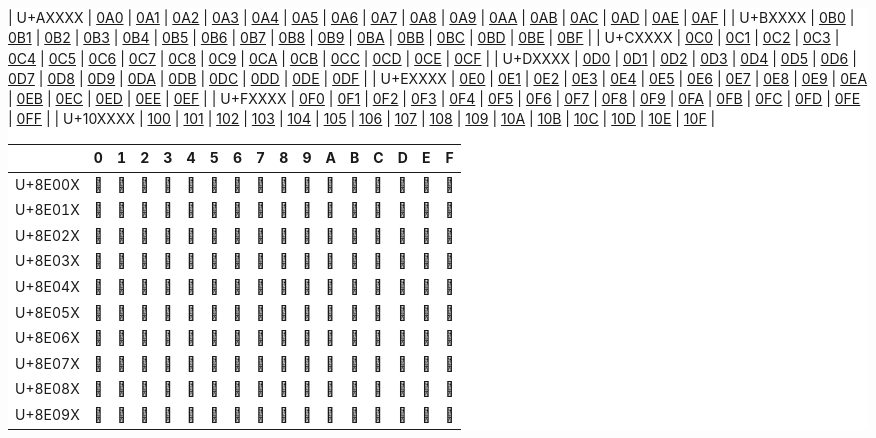 |  U+AXXXX | [0A0](./U+0A0000-0A0FFF.md) | [0A1](./U+0A1000-0A1FFF.md) | [0A2](./U+0A2000-0A2FFF.md) | [0A3](./U+0A3000-0A3FFF.md) | [0A4](./U+0A4000-0A4FFF.md) | [0A5](./U+0A5000-0A5FFF.md) | [0A6](./U+0A6000-0A6FFF.md) | [0A7](./U+0A7000-0A7FFF.md) | [0A8](./U+0A8000-0A8FFF.md) | [0A9](./U+0A9000-0A9FFF.md) | [0AA](./U+0AA000-0AAFFF.md) | [0AB](./U+0AB000-0ABFFF.md) | [0AC](./U+0AC000-0ACFFF.md) | [0AD](./U+0AD000-0ADFFF.md) | [0AE](./U+0AE000-0AEFFF.md) | [0AF](./U+0AF000-0AFFFF.md) |
|  U+BXXXX | [0B0](./U+0B0000-0B0FFF.md) | [0B1](./U+0B1000-0B1FFF.md) | [0B2](./U+0B2000-0B2FFF.md) | [0B3](./U+0B3000-0B3FFF.md) | [0B4](./U+0B4000-0B4FFF.md) | [0B5](./U+0B5000-0B5FFF.md) | [0B6](./U+0B6000-0B6FFF.md) | [0B7](./U+0B7000-0B7FFF.md) | [0B8](./U+0B8000-0B8FFF.md) | [0B9](./U+0B9000-0B9FFF.md) | [0BA](./U+0BA000-0BAFFF.md) | [0BB](./U+0BB000-0BBFFF.md) | [0BC](./U+0BC000-0BCFFF.md) | [0BD](./U+0BD000-0BDFFF.md) | [0BE](./U+0BE000-0BEFFF.md) | [0BF](./U+0BF000-0BFFFF.md) |
|  U+CXXXX | [0C0](./U+0C0000-0C0FFF.md) | [0C1](./U+0C1000-0C1FFF.md) | [0C2](./U+0C2000-0C2FFF.md) | [0C3](./U+0C3000-0C3FFF.md) | [0C4](./U+0C4000-0C4FFF.md) | [0C5](./U+0C5000-0C5FFF.md) | [0C6](./U+0C6000-0C6FFF.md) | [0C7](./U+0C7000-0C7FFF.md) | [0C8](./U+0C8000-0C8FFF.md) | [0C9](./U+0C9000-0C9FFF.md) | [0CA](./U+0CA000-0CAFFF.md) | [0CB](./U+0CB000-0CBFFF.md) | [0CC](./U+0CC000-0CCFFF.md) | [0CD](./U+0CD000-0CDFFF.md) | [0CE](./U+0CE000-0CEFFF.md) | [0CF](./U+0CF000-0CFFFF.md) |
|  U+DXXXX | [0D0](./U+0D0000-0D0FFF.md) | [0D1](./U+0D1000-0D1FFF.md) | [0D2](./U+0D2000-0D2FFF.md) | [0D3](./U+0D3000-0D3FFF.md) | [0D4](./U+0D4000-0D4FFF.md) | [0D5](./U+0D5000-0D5FFF.md) | [0D6](./U+0D6000-0D6FFF.md) | [0D7](./U+0D7000-0D7FFF.md) | [0D8](./U+0D8000-0D8FFF.md) | [0D9](./U+0D9000-0D9FFF.md) | [0DA](./U+0DA000-0DAFFF.md) | [0DB](./U+0DB000-0DBFFF.md) | [0DC](./U+0DC000-0DCFFF.md) | [0DD](./U+0DD000-0DDFFF.md) | [0DE](./U+0DE000-0DEFFF.md) | [0DF](./U+0DF000-0DFFFF.md) |
|  U+EXXXX | [0E0](./U+0E0000-0E0FFF.md) | [0E1](./U+0E1000-0E1FFF.md) | [0E2](./U+0E2000-0E2FFF.md) | [0E3](./U+0E3000-0E3FFF.md) | [0E4](./U+0E4000-0E4FFF.md) | [0E5](./U+0E5000-0E5FFF.md) | [0E6](./U+0E6000-0E6FFF.md) | [0E7](./U+0E7000-0E7FFF.md) | [0E8](./U+0E8000-0E8FFF.md) | [0E9](./U+0E9000-0E9FFF.md) | [0EA](./U+0EA000-0EAFFF.md) | [0EB](./U+0EB000-0EBFFF.md) | [0EC](./U+0EC000-0ECFFF.md) | [0ED](./U+0ED000-0EDFFF.md) | [0EE](./U+0EE000-0EEFFF.md) | [0EF](./U+0EF000-0EFFFF.md) |
|  U+FXXXX | [0F0](./U+0F0000-0F0FFF.md) | [0F1](./U+0F1000-0F1FFF.md) | [0F2](./U+0F2000-0F2FFF.md) | [0F3](./U+0F3000-0F3FFF.md) | [0F4](./U+0F4000-0F4FFF.md) | [0F5](./U+0F5000-0F5FFF.md) | [0F6](./U+0F6000-0F6FFF.md) | [0F7](./U+0F7000-0F7FFF.md) | [0F8](./U+0F8000-0F8FFF.md) | [0F9](./U+0F9000-0F9FFF.md) | [0FA](./U+0FA000-0FAFFF.md) | [0FB](./U+0FB000-0FBFFF.md) | [0FC](./U+0FC000-0FCFFF.md) | [0FD](./U+0FD000-0FDFFF.md) | [0FE](./U+0FE000-0FEFFF.md) | [0FF](./U+0FF000-0FFFFF.md) |
| U+10XXXX | [100](./U+100000-100FFF.md) | [101](./U+101000-101FFF.md) | [102](./U+102000-102FFF.md) | [103](./U+103000-103FFF.md) | [104](./U+104000-104FFF.md) | [105](./U+105000-105FFF.md) | [106](./U+106000-106FFF.md) | [107](./U+107000-107FFF.md) | [108](./U+108000-108FFF.md) | [109](./U+109000-109FFF.md) | [10A](./U+10A000-10AFFF.md) | [10B](./U+10B000-10BFFF.md) | [10C](./U+10C000-10CFFF.md) | [10D](./U+10D000-10DFFF.md) | [10E](./U+10E000-10EFFF.md) | [10F](./U+10F000-10FFFF.md) |

|         | 0         | 1         | 2         | 3         | 4         | 5         | 6         | 7         | 8         | 9         | A         | B         | C         | D         | E         | F         |
| ------- | --------- | --------- | --------- | --------- | --------- | --------- | --------- | --------- | --------- | --------- | --------- | --------- | --------- | --------- | --------- | --------- |
| U+8E00X | &#x8E000; | &#x8E001; | &#x8E002; | &#x8E003; | &#x8E004; | &#x8E005; | &#x8E006; | &#x8E007; | &#x8E008; | &#x8E009; | &#x8E00A; | &#x8E00B; | &#x8E00C; | &#x8E00D; | &#x8E00E; | &#x8E00F; |
| U+8E01X | &#x8E010; | &#x8E011; | &#x8E012; | &#x8E013; | &#x8E014; | &#x8E015; | &#x8E016; | &#x8E017; | &#x8E018; | &#x8E019; | &#x8E01A; | &#x8E01B; | &#x8E01C; | &#x8E01D; | &#x8E01E; | &#x8E01F; |
| U+8E02X | &#x8E020; | &#x8E021; | &#x8E022; | &#x8E023; | &#x8E024; | &#x8E025; | &#x8E026; | &#x8E027; | &#x8E028; | &#x8E029; | &#x8E02A; | &#x8E02B; | &#x8E02C; | &#x8E02D; | &#x8E02E; | &#x8E02F; |
| U+8E03X | &#x8E030; | &#x8E031; | &#x8E032; | &#x8E033; | &#x8E034; | &#x8E035; | &#x8E036; | &#x8E037; | &#x8E038; | &#x8E039; | &#x8E03A; | &#x8E03B; | &#x8E03C; | &#x8E03D; | &#x8E03E; | &#x8E03F; |
| U+8E04X | &#x8E040; | &#x8E041; | &#x8E042; | &#x8E043; | &#x8E044; | &#x8E045; | &#x8E046; | &#x8E047; | &#x8E048; | &#x8E049; | &#x8E04A; | &#x8E04B; | &#x8E04C; | &#x8E04D; | &#x8E04E; | &#x8E04F; |
| U+8E05X | &#x8E050; | &#x8E051; | &#x8E052; | &#x8E053; | &#x8E054; | &#x8E055; | &#x8E056; | &#x8E057; | &#x8E058; | &#x8E059; | &#x8E05A; | &#x8E05B; | &#x8E05C; | &#x8E05D; | &#x8E05E; | &#x8E05F; |
| U+8E06X | &#x8E060; | &#x8E061; | &#x8E062; | &#x8E063; | &#x8E064; | &#x8E065; | &#x8E066; | &#x8E067; | &#x8E068; | &#x8E069; | &#x8E06A; | &#x8E06B; | &#x8E06C; | &#x8E06D; | &#x8E06E; | &#x8E06F; |
| U+8E07X | &#x8E070; | &#x8E071; | &#x8E072; | &#x8E073; | &#x8E074; | &#x8E075; | &#x8E076; | &#x8E077; | &#x8E078; | &#x8E079; | &#x8E07A; | &#x8E07B; | &#x8E07C; | &#x8E07D; | &#x8E07E; | &#x8E07F; |
| U+8E08X | &#x8E080; | &#x8E081; | &#x8E082; | &#x8E083; | &#x8E084; | &#x8E085; | &#x8E086; | &#x8E087; | &#x8E088; | &#x8E089; | &#x8E08A; | &#x8E08B; | &#x8E08C; | &#x8E08D; | &#x8E08E; | &#x8E08F; |
| U+8E09X | &#x8E090; | &#x8E091; | &#x8E092; | &#x8E093; | &#x8E094; | &#x8E095; | &#x8E096; | &#x8E097; | &#x8E098; | &#x8E099; | &#x8E09A; | &#x8E09B; | &#x8E09C; | &#x8E09D; | &#x8E09E; | &#x8E09F; |